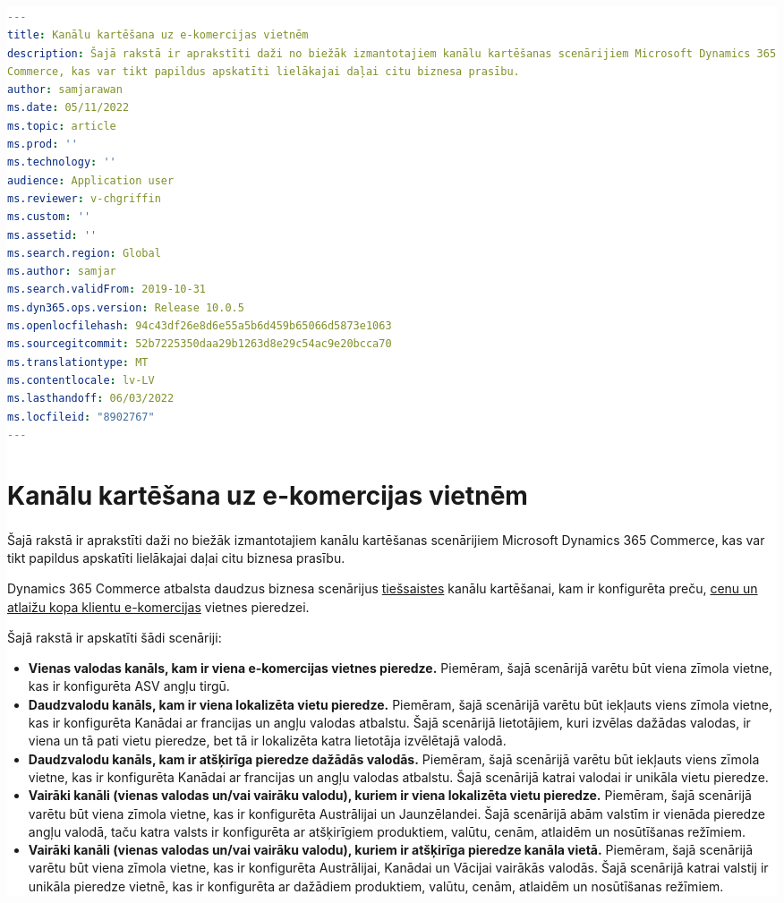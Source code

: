 ```yaml
---
title: Kanālu kartēšana uz e-komercijas vietnēm
description: Šajā rakstā ir aprakstīti daži no biežāk izmantotajiem kanālu kartēšanas scenārijiem Microsoft Dynamics 365 Commerce, kas var tikt papildus apskatīti lielākajai daļai citu biznesa prasību.
author: samjarawan
ms.date: 05/11/2022
ms.topic: article
ms.prod: ''
ms.technology: ''
audience: Application user
ms.reviewer: v-chgriffin
ms.custom: ''
ms.assetid: ''
ms.search.region: Global
ms.author: samjar
ms.search.validFrom: 2019-10-31
ms.dyn365.ops.version: Release 10.0.5
ms.openlocfilehash: 94c43df26e8d6e55a5b6d459b65066d5873e1063
ms.sourcegitcommit: 52b7225350daa29b1263d8e29c54ac9e20bcca70
ms.translationtype: MT
ms.contentlocale: lv-LV
ms.lasthandoff: 06/03/2022
ms.locfileid: "8902767"
---
```

# <a name="map-channels-to-e-commerce-sites"></a>Kanālu kartēšana uz e-komercijas vietnēm

Šajā rakstā ir aprakstīti daži no biežāk izmantotajiem kanālu kartēšanas scenārijiem Microsoft Dynamics 365 Commerce, kas var tikt papildus apskatīti lielākajai daļai citu biznesa prasību.

Dynamics 365 Commerce atbalsta daudzus biznesa scenārijus [tiešsaistes](#channels) kanālu kartēšanai, kam ir konfigurēta preču, [cenu un atlaižu kopa klientu e-komercijas](#e-commerce-sites) vietnes pieredzei.

Šajā rakstā ir apskatīti šādi scenāriji:

- **Vienas valodas kanāls, kam ir viena e-komercijas vietnes pieredze.** Piemēram, šajā scenārijā varētu būt viena zīmola vietne, kas ir konfigurēta ASV angļu tirgū.
- **Daudzvalodu kanāls, kam ir viena lokalizēta vietu pieredze.** Piemēram, šajā scenārijā varētu būt iekļauts viens zīmola vietne, kas ir konfigurēta Kanādai ar francijas un angļu valodas atbalstu. Šajā scenārijā lietotājiem, kuri izvēlas dažādas valodas, ir viena un tā pati vietu pieredze, bet tā ir lokalizēta katra lietotāja izvēlētajā valodā.
- **Daudzvalodu kanāls, kam ir atšķirīga pieredze dažādās valodās.** Piemēram, šajā scenārijā varētu būt iekļauts viens zīmola vietne, kas ir konfigurēta Kanādai ar francijas un angļu valodas atbalstu. Šajā scenārijā katrai valodai ir unikāla vietu pieredze.
- **Vairāki kanāli (vienas valodas un/vai vairāku valodu), kuriem ir viena lokalizēta vietu pieredze.** Piemēram, šajā scenārijā varētu būt viena zīmola vietne, kas ir konfigurēta Austrālijai un Jaunzēlandei. Šajā scenārijā abām valstīm ir vienāda pieredze angļu valodā, taču katra valsts ir konfigurēta ar atšķirīgiem produktiem, valūtu, cenām, atlaidēm un nosūtīšanas režīmiem.
- **Vairāki kanāli (vienas valodas un/vai vairāku valodu), kuriem ir atšķirīga pieredze kanāla vietā.** Piemēram, šajā scenārijā varētu būt viena zīmola vietne, kas ir konfigurēta Austrālijai, Kanādai un Vācijai vairākās valodās. Šajā scenārijā katrai valstij ir unikāla pieredze vietnē, kas ir konfigurēta ar dažādiem produktiem, valūtu, cenām, atlaidēm un nosūtīšanas režīmiem.
